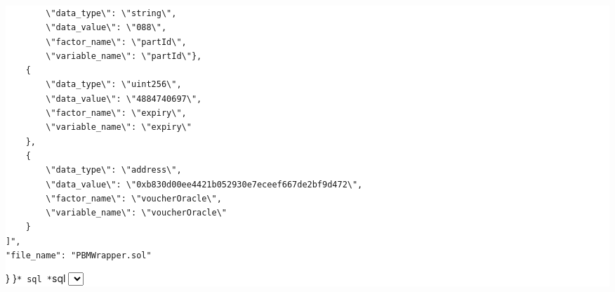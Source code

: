 			\"data_type\": \"string\", 
			\"data_value\": \"088\", 
			\"factor_name\": \"partId\", 
			\"variable_name\": \"partId\"}, 
		{
			\"data_type\": \"uint256\", 
			\"data_value\": \"4884740697\", 
			\"factor_name\": \"expiry\", 
			\"variable_name\": \"expiry\"
		}, 
		{
			\"data_type\": \"address\", 
			\"data_value\": \"0xb830d00ee4421b052930e7eceef667de2bf9d472\", 
			\"factor_name\": \"voucherOracle\", 
			\"variable_name\": \"voucherOracle\"
		}
	]",
    "file_name": "PBMWrapper.sol"
  }
}```
      * sql
        * ```sql
<select id="deployRequestDetail"  parameterType="string" resultType="kr.or.cbdc.infrastructure.framework.core.support.collection.BaseMap">
        SELECT
            tcvdr.deploy_request_id,
            tcvdr.voucher_name,
            tcc.company_name AS requestor_company_name,
            tcvdr.voucher_requested_agency,
            tccei.wallet_address,
            (
                SELECT deployed_address
                FROM tb_ca_oracle_mgt_info
                WHERE `usage` = 1
                LIMIT 1
            ) AS oracle_deployed_address,
            (
                SELECT deployed_address
                FROM tb_ca_vc_mgt_info
                WHERE `usage` = 1
            ) AS mgt_address,
            tcvvr.template_name,
            GET_CODE_NM(tcvvr.template_type) AS template_type_name,
            GET_CODE_NM(tcvdr.status) AS status_name,
            tcvdr.status,
            tcvdr.abi_info,
            tcvdr.bytecode_info,
            tcvdr.deployed_address,
            tcvdr.deployed_transaction_hash,
            tcvdr.deployed_at,
            GET_USER_EMAIL(tcvdr.deployed_by) as deployed_by,
            tcvdr.rejected_reason,
            tcvdr.approved_at,
            GET_USER_EMAIL(tcvdr.approved_by) as approved_by,
            tcvdr.template_id,
            (
                SELECT JSON_ARRAYAGG(
                    JSON_OBJECT(
                        'factor_name', ordered_factors.factor_name,
                        'variable_name', ordered_factors.variable_name,
                        'data_type', ordered_factors.data_type,
                        'data_value', ordered_factors.data_value
                    )
                )